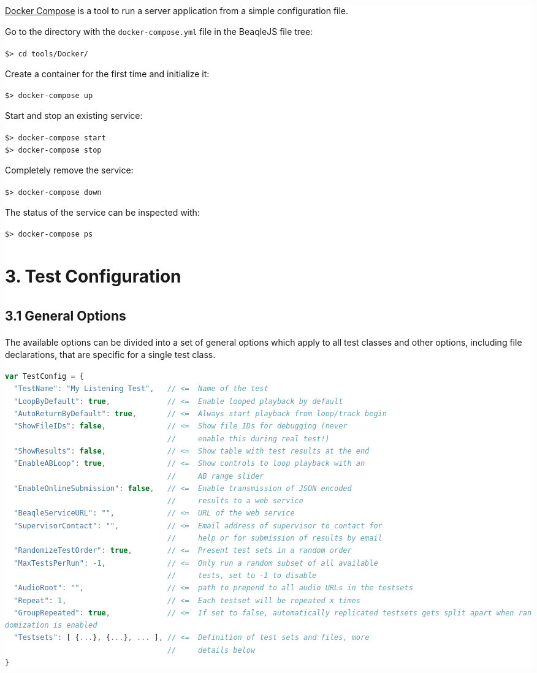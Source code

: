 [Docker Compose](https://docs.docker.com/compose/install/) is a tool to run a server application from a simple configuration file. 

Go to the directory with the `docker-compose.yml` file in the BeaqleJS file tree:

    $> cd tools/Docker/
    
Create a container for the first time and initialize it:

    $> docker-compose up

Start and stop an existing service:

    $> docker-compose start
    $> docker-compose stop

Completely remove the service:

    $> docker-compose down

The status of the service can be inspected with:
    
    $> docker-compose ps 

# 3. Test Configuration #

## 3.1 General Options ##

The available options can be divided into a set of general options which apply to all test classes and other options, including file declarations, that are specific for a single test class.

```javascript
var TestConfig = {
  "TestName": "My Listening Test",   // <=  Name of the test
  "LoopByDefault": true,             // <=  Enable looped playback by default
  "AutoReturnByDefault": true,       // <=  Always start playback from loop/track begin
  "ShowFileIDs": false,              // <=  Show file IDs for debugging (never
                                     //     enable this during real test!)
  "ShowResults": false,              // <=  Show table with test results at the end
  "EnableABLoop": true,              // <=  Show controls to loop playback with an
                                     //     AB range slider
  "EnableOnlineSubmission": false,   // <=  Enable transmission of JSON encoded
                                     //     results to a web service
  "BeaqleServiceURL": "",            // <=  URL of the web service
  "SupervisorContact": "",           // <=  Email address of supervisor to contact for
                                     //     help or for submission of results by email
  "RandomizeTestOrder": true,        // <=  Present test sets in a random order
  "MaxTestsPerRun": -1,              // <=  Only run a random subset of all available
                                     //     tests, set to -1 to disable
  "AudioRoot": "",                   // <=  path to prepend to all audio URLs in the testsets
  "Repeat": 1,                       // <=  Each testset will be repeated x times
  "GroupRepeated": true,             // <=  If set to false, automatically replicated testsets gets split apart when randomization is enabled
  "Testsets": [ {...}, {...}, ... ], // <=  Definition of test sets and files, more
                                     //     details below
}
```
